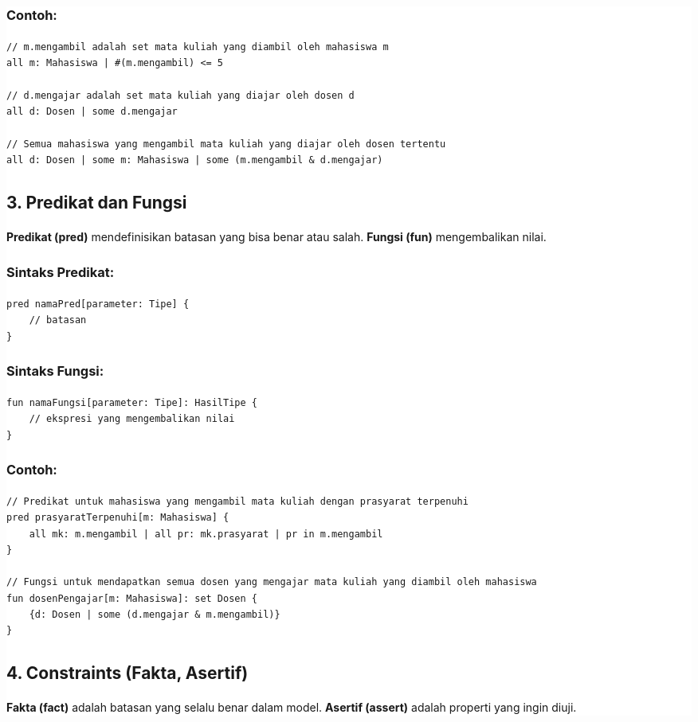 ### Contoh:

```alloy
// m.mengambil adalah set mata kuliah yang diambil oleh mahasiswa m
all m: Mahasiswa | #(m.mengambil) <= 5

// d.mengajar adalah set mata kuliah yang diajar oleh dosen d
all d: Dosen | some d.mengajar

// Semua mahasiswa yang mengambil mata kuliah yang diajar oleh dosen tertentu
all d: Dosen | some m: Mahasiswa | some (m.mengambil & d.mengajar)
```

## 3. Predikat dan Fungsi

**Predikat (pred)** mendefinisikan batasan yang bisa benar atau salah. **Fungsi (fun)** mengembalikan nilai.

### Sintaks Predikat:

```alloy
pred namaPred[parameter: Tipe] {
    // batasan
}
```

### Sintaks Fungsi:

```alloy
fun namaFungsi[parameter: Tipe]: HasilTipe {
    // ekspresi yang mengembalikan nilai
}
```

### Contoh:

```alloy
// Predikat untuk mahasiswa yang mengambil mata kuliah dengan prasyarat terpenuhi
pred prasyaratTerpenuhi[m: Mahasiswa] {
    all mk: m.mengambil | all pr: mk.prasyarat | pr in m.mengambil
}

// Fungsi untuk mendapatkan semua dosen yang mengajar mata kuliah yang diambil oleh mahasiswa
fun dosenPengajar[m: Mahasiswa]: set Dosen {
    {d: Dosen | some (d.mengajar & m.mengambil)}
}
```

## 4. Constraints (Fakta, Asertif)

**Fakta (fact)** adalah batasan yang selalu benar dalam model. **Asertif (assert)** adalah properti yang ingin diuji.
